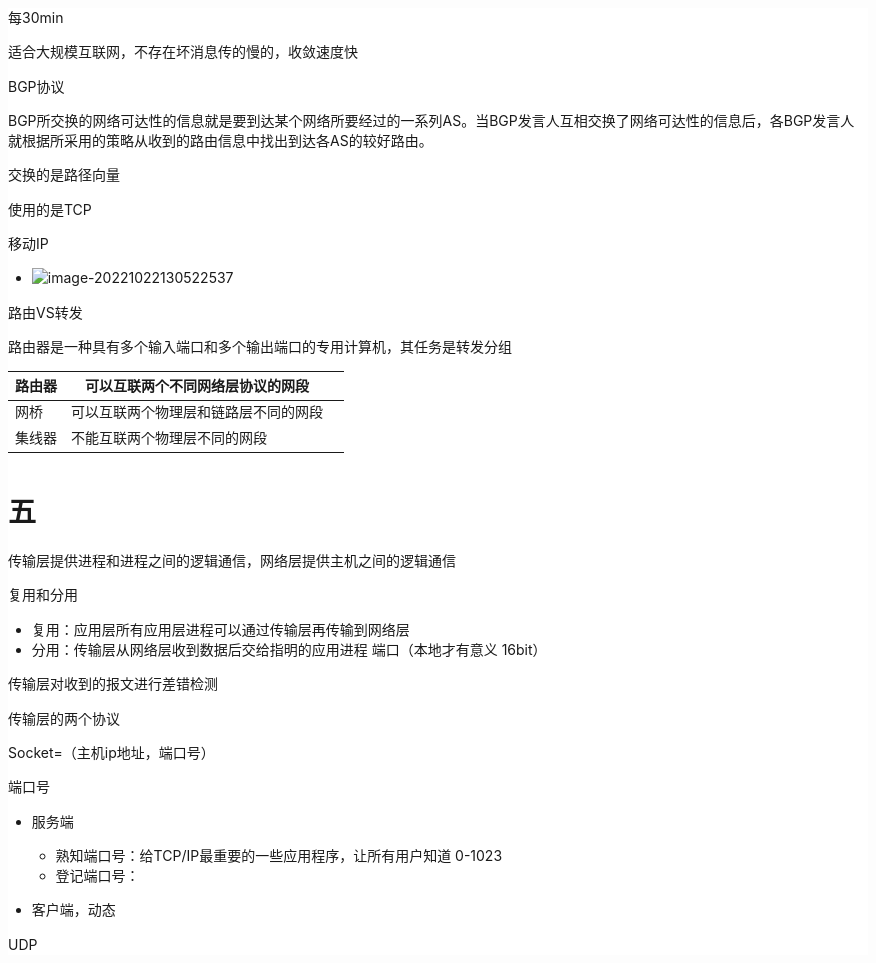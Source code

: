 每30min

适合大规模互联网，不存在坏消息传的慢的，收敛速度快





BGP协议

BGP所交换的网络可达性的信息就是要到达某个网络所要经过的一系列AS。当BGP发言人互相交换了网络可达性的信息后，各BGP发言人就根据所采用的策略从收到的路由信息中找出到达各AS的较好路由。

交换的是路径向量

使用的是TCP



移动IP

- ![image-20221022130522537](img/image-20221022130522537.png)





路由VS转发

路由器是一种具有多个输入端口和多个输出端口的专用计算机，其任务是转发分组

| 路由器 | 可以互联两个不同网络层协议的网段     |      |
| ------ | ------------------------------------ | ---- |
| 网桥   | 可以互联两个物理层和链路层不同的网段 |      |
| 集线器 | 不能互联两个物理层不同的网段         |      |



# 五

传输层提供进程和进程之间的逻辑通信，网络层提供主机之间的逻辑通信

复用和分用

- 复用：应用层所有应用层进程可以通过传输层再传输到网络层
- 分用：传输层从网络层收到数据后交给指明的应用进程 端口（本地才有意义 16bit）

传输层对收到的报文进行差错检测

传输层的两个协议



Socket=（主机ip地址，端口号）

端口号

- 服务端
  - 熟知端口号：给TCP/IP最重要的一些应用程序，让所有用户知道 0-1023
  - 登记端口号：

- 客户端，动态



UDP
